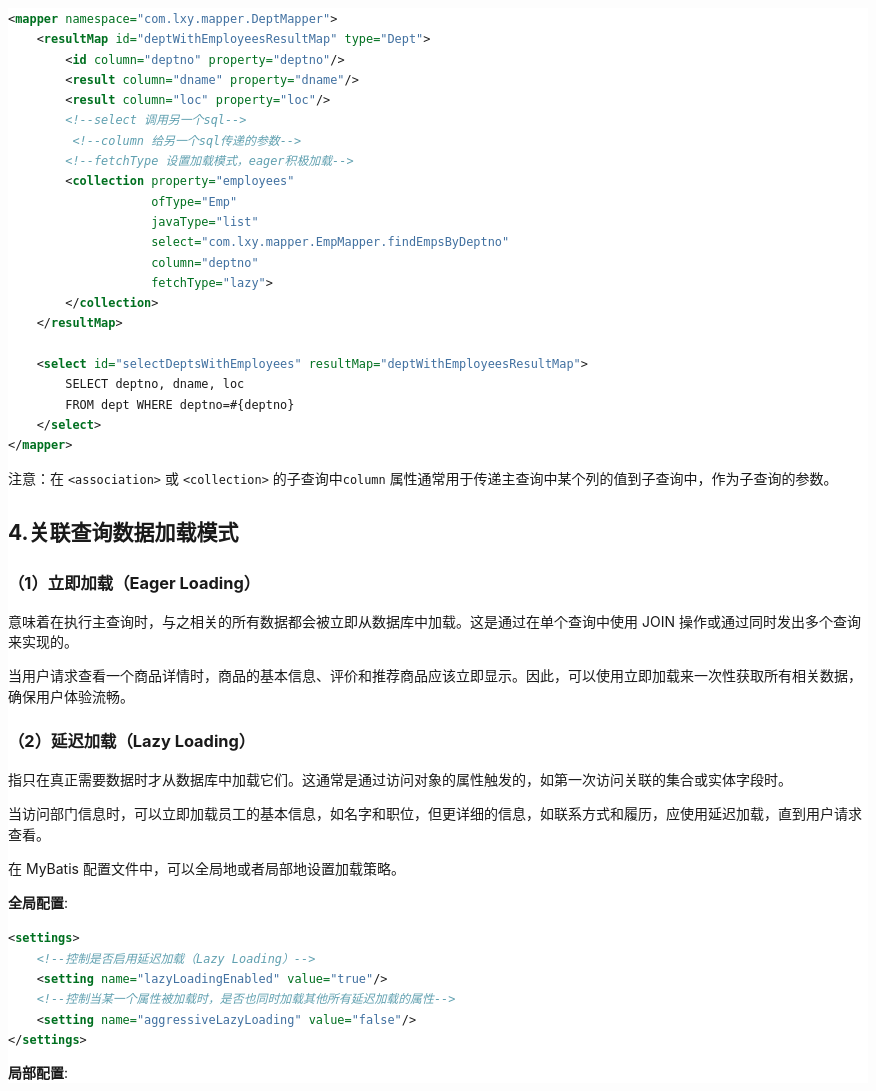 ```xml
<mapper namespace="com.lxy.mapper.DeptMapper">
    <resultMap id="deptWithEmployeesResultMap" type="Dept">
        <id column="deptno" property="deptno"/>
        <result column="dname" property="dname"/>
        <result column="loc" property="loc"/>
        <!--select 调用另一个sql-->
         <!--column 给另一个sql传递的参数-->
        <!--fetchType 设置加载模式，eager积极加载-->
        <collection property="employees" 
                    ofType="Emp" 
                    javaType="list"
                    select="com.lxy.mapper.EmpMapper.findEmpsByDeptno"
                    column="deptno"                 
                    fetchType="lazy"> 
        </collection>
    </resultMap>

    <select id="selectDeptsWithEmployees" resultMap="deptWithEmployeesResultMap">
        SELECT deptno, dname, loc
        FROM dept WHERE deptno=#{deptno}
    </select>
</mapper>
```

注意：在 `<association>` 或 `<collection>` 的子查询中`column` 属性通常用于传递主查询中某个列的值到子查询中，作为子查询的参数。

## 4.关联查询数据加载模式

### （1）立即加载（Eager Loading）

意味着在执行主查询时，与之相关的所有数据都会被立即从数据库中加载。这是通过在单个查询中使用 JOIN 操作或通过同时发出多个查询来实现的。

当用户请求查看一个商品详情时，商品的基本信息、评价和推荐商品应该立即显示。因此，可以使用立即加载来一次性获取所有相关数据，确保用户体验流畅。

### （2）延迟加载（Lazy Loading）

指只在真正需要数据时才从数据库中加载它们。这通常是通过访问对象的属性触发的，如第一次访问关联的集合或实体字段时。

当访问部门信息时，可以立即加载员工的基本信息，如名字和职位，但更详细的信息，如联系方式和履历，应使用延迟加载，直到用户请求查看。

在 MyBatis 配置文件中，可以全局地或者局部地设置加载策略。

**全局配置**:

```xml
<settings>
    <!--控制是否启用延迟加载（Lazy Loading）-->
    <setting name="lazyLoadingEnabled" value="true"/>
    <!--控制当某一个属性被加载时，是否也同时加载其他所有延迟加载的属性-->
    <setting name="aggressiveLazyLoading" value="false"/> 
</settings>
```

**局部配置**:
